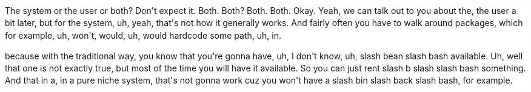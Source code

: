 The system or the user or both? Don't expect it. Both. Both? Both. Both. Okay. Yeah, we can talk out to you about the, the user a bit later, but for the system, uh, yeah, that's not how it generally works. And fairly often you have to walk around packages, which for example, uh, won't, would, uh, would hardcode some path, uh, in.

because with the traditional way, you know that you're gonna have, uh, I don't know, uh, slash bean slash bash available. Uh, well that one is not exactly true, but most of the time you will have it available. So you can just rent slash b slash slash bash something. And that in a, in a pure niche system, that's not gonna work cuz you won't have a slash bin slash back slash bash, for example.

